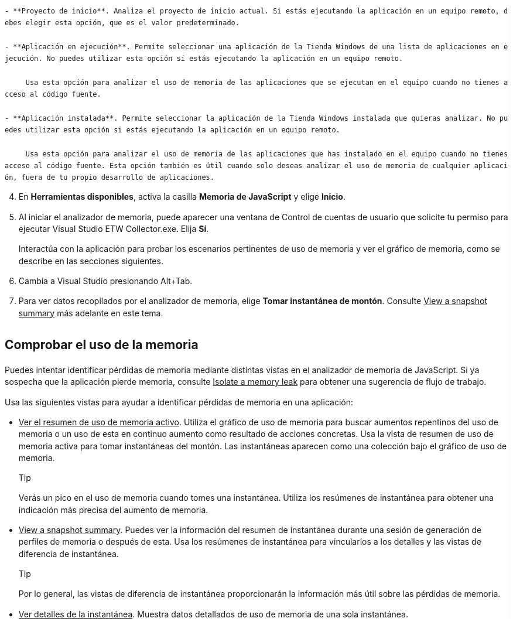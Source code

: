     - **Proyecto de inicio**. Analiza el proyecto de inicio actual. Si estás ejecutando la aplicación en un equipo remoto, debes elegir esta opción, que es el valor predeterminado.  
  
    - **Aplicación en ejecución**. Permite seleccionar una aplicación de la Tienda Windows de una lista de aplicaciones en ejecución. No puedes utilizar esta opción si estás ejecutando la aplicación en un equipo remoto.  
  
         Usa esta opción para analizar el uso de memoria de las aplicaciones que se ejecutan en el equipo cuando no tienes acceso al código fuente.  
  
    - **Aplicación instalada**. Permite seleccionar la aplicación de la Tienda Windows instalada que quieras analizar. No puedes utilizar esta opción si estás ejecutando la aplicación en un equipo remoto.  
  
         Usa esta opción para analizar el uso de memoria de las aplicaciones que has instalado en el equipo cuando no tienes acceso al código fuente. Esta opción también es útil cuando solo deseas analizar el uso de memoria de cualquier aplicación, fuera de tu propio desarrollo de aplicaciones.  
  
4. En **Herramientas disponibles**, activa la casilla **Memoria de JavaScript** y elige **Inicio**.  
  
5. Al iniciar el analizador de memoria, puede aparecer una ventana de Control de cuentas de usuario que solicite tu permiso para ejecutar Visual Studio ETW Collector.exe. Elija **Sí**.  
  
     Interactúa con la aplicación para probar los escenarios pertinentes de uso de memoria y ver el gráfico de memoria, como se describe en las secciones siguientes.  
  
6. Cambia a Visual Studio presionando Alt+Tab.  
  
7. Para ver datos recopilados por el analizador de memoria, elige **Tomar instantánea de montón**. Consulte [View a snapshot summary](#SnapshotSummary) más adelante en este tema.  
  
## <a name="Check"></a> Comprobar el uso de la memoria  
 Puedes intentar identificar pérdidas de memoria mediante distintas vistas en el analizador de memoria de JavaScript. Si ya sospecha que la aplicación pierde memoria, consulte [Isolate a memory leak](#Isolate) para obtener una sugerencia de flujo de trabajo.  
  
 Usa las siguientes vistas para ayudar a identificar pérdidas de memoria en una aplicación:  
  
- [Ver el resumen de uso de memoria activo](#LiveMemory). Utiliza el gráfico de uso de memoria para buscar aumentos repentinos del uso de memoria o un uso de esta en continuo aumento como resultado de acciones concretas. Usa la vista de resumen de uso de memoria activa para tomar instantáneas del montón. Las instantáneas aparecen como una colección bajo el gráfico de uso de memoria.  
  
    > [!TIP]
    > Verás un pico en el uso de memoria cuando tomes una instantánea. Utiliza los resúmenes de instantánea para obtener una indicación más precisa del aumento de memoria.  
  
- [View a snapshot summary](#SnapshotSummary). Puedes ver la información del resumen de instantánea durante una sesión de generación de perfiles de memoria o después de esta. Usa los resúmenes de instantánea para vincularlos a los detalles y las vistas de diferencia de instantánea.  
  
    > [!TIP]
    > Por lo general, las vistas de diferencia de instantánea proporcionarán la información más útil sobre las pérdidas de memoria.  
  
- [Ver detalles de la instantánea](#SnapshotDetails). Muestra datos detallados de uso de memoria de una sola instantánea.  
  